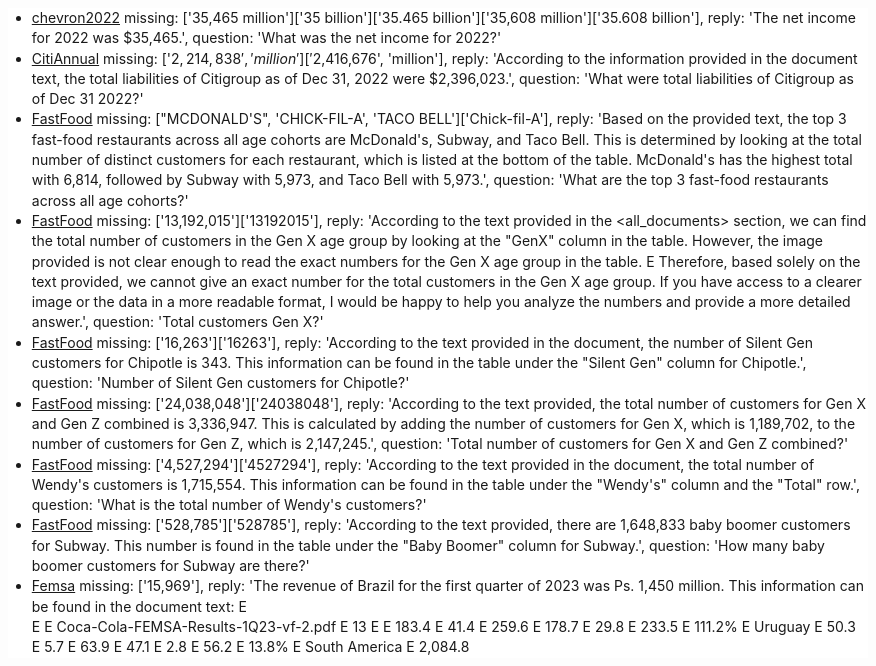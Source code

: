   - [chevron2022](https://enterprise-h2ogpt-public-data.s3.amazonaws.com/Chevron-2022-Annual-Report.pdf) missing: ['35,465 million']['35 billion']['35.465 billion']['35,608 million']['35.608 billion'], reply: 'The net income for 2022 was $35,465.', question: 'What was the net income for 2022?'
   - [CitiAnnual](https://enterprise-h2ogpt-public-data.s3.amazonaws.com/citi-2022-annual-report.pdf) missing: ['$2,214,838', 'million']['$2,416,676', 'million'], reply: 'According to the information provided in the document text, the total liabilities of Citigroup as of Dec 31, 2022 were $2,396,023.', question: 'What were total liabilities of Citigroup as of Dec 31 2022?'
   - [FastFood](https://enterprise-h2ogpt-public-data.s3.amazonaws.com/fastfood.jpg) missing: ["MCDONALD'S", 'CHICK-FIL-A', 'TACO BELL']['Chick-fil-A'], reply: 'Based on the provided text, the top 3 fast-food restaurants across all age cohorts are McDonald's, Subway, and Taco Bell. This is determined by looking at the total number of distinct customers for each restaurant, which is listed at the bottom of the table. McDonald's has the highest total with 6,814, followed by Subway with 5,973, and Taco Bell with 5,973.', question: 'What are the top 3 fast-food restaurants across all age cohorts?'
   - [FastFood](https://enterprise-h2ogpt-public-data.s3.amazonaws.com/fastfood.jpg) missing: ['13,192,015']['13192015'], reply: 'According to the text provided in the <all_documents> section, we can find the total number of customers in the Gen X age group by looking at the "GenX" column in the table. However, the image provided is not clear enough to read the exact numbers for the Gen X age group in the table.
E               Therefore, based solely on the text provided, we cannot give an exact number for the total customers in the Gen X age group. If you have access to a clearer image or the data in a more readable format, I would be happy to help you analyze the numbers and provide a more detailed answer.', question: 'Total customers Gen X?'
   - [FastFood](https://enterprise-h2ogpt-public-data.s3.amazonaws.com/fastfood.jpg) missing: ['16,263']['16263'], reply: 'According to the text provided in the document, the number of Silent Gen customers for Chipotle is 343. This information can be found in the table under the "Silent Gen" column for Chipotle.', question: 'Number of Silent Gen customers for Chipotle?'
   - [FastFood](https://enterprise-h2ogpt-public-data.s3.amazonaws.com/fastfood.jpg) missing: ['24,038,048']['24038048'], reply: 'According to the text provided, the total number of customers for Gen X and Gen Z combined is 3,336,947. This is calculated by adding the number of customers for Gen X, which is 1,189,702, to the number of customers for Gen Z, which is 2,147,245.', question: 'Total number of customers for Gen X and Gen Z combined?'
   - [FastFood](https://enterprise-h2ogpt-public-data.s3.amazonaws.com/fastfood.jpg) missing: ['4,527,294']['4527294'], reply: 'According to the text provided in the document, the total number of Wendy's customers is 1,715,554. This information can be found in the table under the "Wendy's" column and the "Total" row.', question: 'What is the total number of Wendy's customers?'
   - [FastFood](https://enterprise-h2ogpt-public-data.s3.amazonaws.com/fastfood.jpg) missing: ['528,785']['528785'], reply: 'According to the text provided, there are 1,648,833 baby boomer customers for Subway. This number is found in the table under the "Baby Boomer" column for Subway.', question: 'How many baby boomer customers for Subway are there?'
   - [Femsa](https://enterprise-h2ogpt-public-data.s3.amazonaws.com/Coca-Cola-FEMSA-Results-1Q23-vf-2.pdf) missing: ['15,969'], reply: 'The revenue of Brazil for the first quarter of 2023 was Ps. 1,450 million. This information can be found in the document text:
E               
E               <doc>
E               <name>Coca-Cola-FEMSA-Results-1Q23-vf-2.pdf</name>
E               <page>13</page>
E               <text>
E               183.4
E               41.4
E               259.6
E               178.7
E               29.8
E               233.5
E               111.2%
E               Uruguay
E               50.3
E               5.7
E               63.9
E               47.1
E               2.8
E               56.2
E               13.8%
E               South America
E               2,084.8